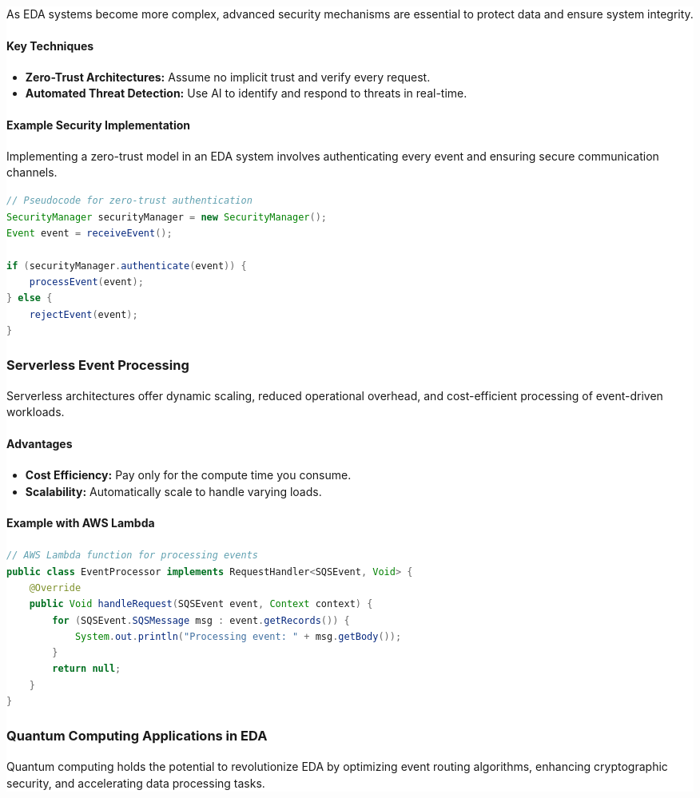 As EDA systems become more complex, advanced security mechanisms are essential to protect data and ensure system integrity.

#### Key Techniques

- **Zero-Trust Architectures:** Assume no implicit trust and verify every request.
- **Automated Threat Detection:** Use AI to identify and respond to threats in real-time.

#### Example Security Implementation

Implementing a zero-trust model in an EDA system involves authenticating every event and ensuring secure communication channels.

```java
// Pseudocode for zero-trust authentication
SecurityManager securityManager = new SecurityManager();
Event event = receiveEvent();

if (securityManager.authenticate(event)) {
    processEvent(event);
} else {
    rejectEvent(event);
}
```

### Serverless Event Processing

Serverless architectures offer dynamic scaling, reduced operational overhead, and cost-efficient processing of event-driven workloads.

#### Advantages

- **Cost Efficiency:** Pay only for the compute time you consume.
- **Scalability:** Automatically scale to handle varying loads.

#### Example with AWS Lambda

```java
// AWS Lambda function for processing events
public class EventProcessor implements RequestHandler<SQSEvent, Void> {
    @Override
    public Void handleRequest(SQSEvent event, Context context) {
        for (SQSEvent.SQSMessage msg : event.getRecords()) {
            System.out.println("Processing event: " + msg.getBody());
        }
        return null;
    }
}
```

### Quantum Computing Applications in EDA

Quantum computing holds the potential to revolutionize EDA by optimizing event routing algorithms, enhancing cryptographic security, and accelerating data processing tasks.
